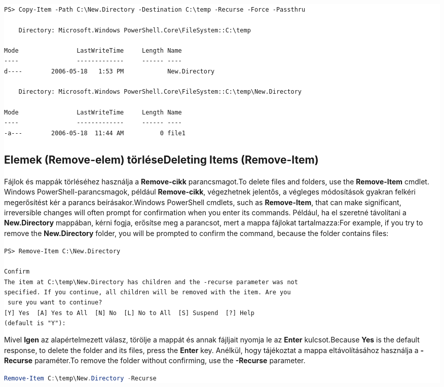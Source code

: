 ```
PS> Copy-Item -Path C:\New.Directory -Destination C:\temp -Recurse -Force -Passthru

    Directory: Microsoft.Windows PowerShell.Core\FileSystem::C:\temp

Mode                LastWriteTime     Length Name
----                -------------     ------ ----
d----        2006-05-18   1:53 PM            New.Directory

    Directory: Microsoft.Windows PowerShell.Core\FileSystem::C:\temp\New.Directory

Mode                LastWriteTime     Length Name
----                -------------     ------ ----
-a---        2006-05-18  11:44 AM          0 file1
```

## <a name="deleting-items-remove-item"></a><span data-ttu-id="f5c3d-145">Elemek (Remove-elem) törlése</span><span class="sxs-lookup"><span data-stu-id="f5c3d-145">Deleting Items (Remove-Item)</span></span>

<span data-ttu-id="f5c3d-146">Fájlok és mappák törléséhez használja a **Remove-cikk** parancsmagot.</span><span class="sxs-lookup"><span data-stu-id="f5c3d-146">To delete files and folders, use the **Remove-Item** cmdlet.</span></span> <span data-ttu-id="f5c3d-147">Windows PowerShell-parancsmagok, például **Remove-cikk**, végezhetnek jelentős, a végleges módosítások gyakran felkéri megerősítést kér a parancs beírásakor.</span><span class="sxs-lookup"><span data-stu-id="f5c3d-147">Windows PowerShell cmdlets, such as **Remove-Item**, that can make significant, irreversible changes will often prompt for confirmation when you enter its commands.</span></span> <span data-ttu-id="f5c3d-148">Például, ha el szeretné távolítani a **New.Directory** mappában, kérni fogja, erősítse meg a parancsot, mert a mappa fájlokat tartalmazza:</span><span class="sxs-lookup"><span data-stu-id="f5c3d-148">For example, if you try to remove the **New.Directory** folder, you will be prompted to confirm the command, because the folder contains files:</span></span>

```
PS> Remove-Item C:\New.Directory

Confirm
The item at C:\temp\New.Directory has children and the -recurse parameter was not
specified. If you continue, all children will be removed with the item. Are you
 sure you want to continue?
[Y] Yes  [A] Yes to All  [N] No  [L] No to All  [S] Suspend  [?] Help
(default is "Y"):
```

<span data-ttu-id="f5c3d-149">Mivel **Igen** az alapértelmezett válasz, törölje a mappát és annak fájljait nyomja le az **Enter** kulcsot.</span><span class="sxs-lookup"><span data-stu-id="f5c3d-149">Because **Yes** is the default response, to delete the folder and its files, press the **Enter** key.</span></span> <span data-ttu-id="f5c3d-150">Anélkül, hogy tájékoztat a mappa eltávolításához használja a **-Recurse** paraméter.</span><span class="sxs-lookup"><span data-stu-id="f5c3d-150">To remove the folder without confirming, use the **-Recurse** parameter.</span></span>

```powershell
Remove-Item C:\temp\New.Directory -Recurse
```
